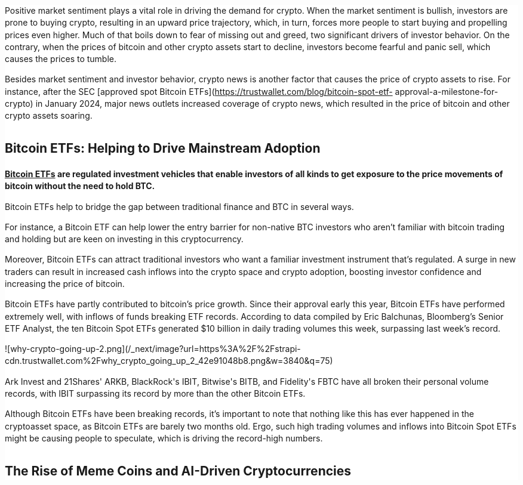 Positive market sentiment plays a vital role in driving the demand for crypto.
When the market sentiment is bullish, investors are prone to buying crypto,
resulting in an upward price trajectory, which, in turn, forces more people to
start buying and propelling prices even higher. Much of that boils down to
fear of missing out and greed, two significant drivers of investor behavior.
On the contrary, when the prices of bitcoin and other crypto assets start to
decline, investors become fearful and panic sell, which causes the prices to
tumble.

Besides market sentiment and investor behavior, crypto news is another factor
that causes the price of crypto assets to rise. For instance, after the SEC
[approved spot Bitcoin ETFs](https://trustwallet.com/blog/bitcoin-spot-etf-
approval-a-milestone-for-crypto) in January 2024, major news outlets increased
coverage of crypto news, which resulted in the price of bitcoin and other
crypto assets soaring.

## Bitcoin ETFs: Helping to Drive Mainstream Adoption

**[Bitcoin ETFs](https://trustwallet.com/blog/understanding-bitcoin-etfs) are
regulated investment vehicles that enable investors of all kinds to get
exposure to the price movements of bitcoin without the need to hold BTC.**

Bitcoin ETFs help to bridge the gap between traditional finance and BTC in
several ways.

For instance, a Bitcoin ETF can help lower the entry barrier for non-native
BTC investors who aren’t familiar with bitcoin trading and holding but are
keen on investing in this cryptocurrency.

Moreover, Bitcoin ETFs can attract traditional investors who want a familiar
investment instrument that’s regulated. A surge in new traders can result in
increased cash inflows into the crypto space and crypto adoption, boosting
investor confidence and increasing the price of bitcoin.

Bitcoin ETFs have partly contributed to bitcoin’s price growth. Since their
approval early this year, Bitcoin ETFs have performed extremely well, with
inflows of funds breaking ETF records. According to data compiled by Eric
Balchunas, Bloomberg’s Senior ETF Analyst, the ten Bitcoin Spot ETFs generated
$10 billion in daily trading volumes this week, surpassing last week’s record.

![why-crypto-going-up-2.png](/_next/image?url=https%3A%2F%2Fstrapi-
cdn.trustwallet.com%2Fwhy_crypto_going_up_2_42e91048b8.png&w=3840&q=75)

Ark Invest and 21Shares' ARKB, BlackRock's IBIT, Bitwise's BITB, and
Fidelity's FBTC have all broken their personal volume records, with IBIT
surpassing its record by more than the other Bitcoin ETFs.

Although Bitcoin ETFs have been breaking records, it’s important to note that
nothing like this has ever happened in the cryptoasset space, as Bitcoin ETFs
are barely two months old. Ergo, such high trading volumes and inflows into
Bitcoin Spot ETFs might be causing people to speculate, which is driving the
record-high numbers.

## The Rise of Meme Coins and AI-Driven Cryptocurrencies
